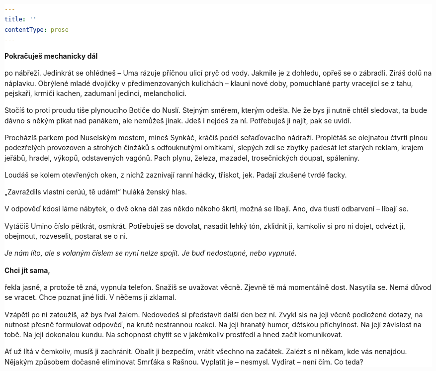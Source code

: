 ```yaml
---
title: ''
contentType: prose
---
```


<section>

**Pokračuješ mechanicky **dál****

po nábřeží. Jedinkrát se ohlédneš – Uma rázuje příčnou ulicí pryč od vody. Jakmile je z dohledu, opřeš se o zábradlí. Zíráš dolů na náplavku. Obrýlené mladé dvojičky v předimenzovaných kulichách – klauni nové doby, pomuchlané party vracející se z tahu, pejskaři, krmiči kachen, zadumaní jedinci, melancholici.

Stočíš to proti proudu tiše plynoucího Botiče do Nuslí. Stejným směrem, kterým odešla. Ne že bys ji nutně chtěl sledovat, ta bude dávno s někým plkat nad panákem, ale nemůžeš jinak. Jdeš i nejdeš za ní. Potřebuješ ji najít, pak se uvidí.

Procházíš parkem pod Nuselským mostem, mineš Synkáč, kráčíš podél seřaďovacího nádraží. Proplétáš se olejnatou čtvrtí plnou podezřelých provozoven a strohých činžáků s odfouknutými omítkami, slepých zdí se zbytky padesát let starých reklam, krajem jeřábů, hradel, výkopů, odstavených vagónů. Pach plynu, železa, mazadel, trosečnických doupat, spáleniny.

Loudáš se kolem otevřených oken, z nichž zaznívají ranní hádky, třískot, jek. Padají zkušené tvrdé facky.

„Zavraždils vlastní cerúú, tě udám!“ huláká ženský hlas.

V odpověď kdosi láme nábytek, o dvě okna dál zas někdo někoho škrtí, možná se líbají. Ano, dva tlustí odbarvení – líbají se.

Vytáčíš Umino číslo pětkrát, osmkrát. Potřebuješ se dovolat, nasadit lehký tón, zklidnit ji, kamkoliv si pro ni dojet, odvézt ji, obejmout, rozveselit, postarat se o ni.

_Je nám líto, ale s volaným číslem se nyní nelze spojit. Je buď nedostupné, nebo vypnuté._

</section>

<section>

**Chci jít sama,**

řekla jasně, a protože tě zná, vypnula telefon. Snažíš se uvažovat věcně. Zjevně tě má momentálně dost. Nasytila se. Nemá důvod se vracet. Chce poznat jiné lidi. V něčems ji zklamal.

Vzápětí po ní zatoužíš, až bys řval žalem. Nedovedeš si představit další den bez ní. Zvykl sis na její věcně podložené dotazy, na nutnost přesně formulovat odpověď, na krutě nestrannou reakci. Na její hranatý humor, dětskou příchylnost. Na její závislost na tobě. Na její dokonalou kundu. Na schopnost chytit se v jakémkoliv prostředí a hned začít komunikovat.

Ať už lítá v čemkoliv, musíš ji zachránit. Obalit ji bezpečím, vrátit všechno na začátek. Zalézt s ní někam, kde vás nenajdou. Nějakým způsobem dočasně eliminovat Smrťáka s Rašnou. Vyplatit je – nesmysl. Vydírat – není čím. Co teda?

</section>

<section>
